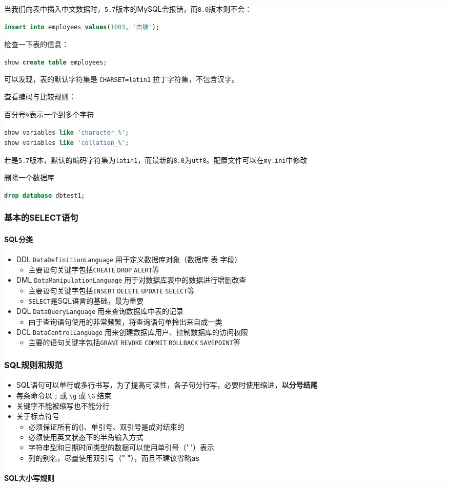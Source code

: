 当我们向表中插入中文数据时，`5.7`版本的MySQL会报错，而`8.0`版本则不会：

```sql
insert into employees values(1003, '杰瑞');
```

检查一下表的信息：

```sql
show create table employees;
```

可以发现，表的默认字符集是 `CHARSET=latin1` 拉丁字符集，不包含汉字。

查看编码与比较规则：

百分号`%`表示一个到多个字符

```sql
show variables like 'character_%';
show variables like 'collation_%';
```

若是`5.7`版本，默认的编码字符集为`latin1`，而最新的`8.0`为`utf8`。配置文件可以在`my.ini`中修改

删除一个数据库

```sql
drop database dbtest1;
```

### 基本的SELECT语句

#### SQL分类

* DDL `DataDefinitionLanguage` 用于定义数据库对象（数据库 表 字段）
  * 主要语句关键字包括`CREATE` `DROP` `ALERT`等
* DML `DataManipulationLanguage` 用于对数据库表中的数据进行增删改查
  * 主要语句关键字包括`INSERT` `DELETE` `UPDATE` `SELECT`等
  * `SELECT`是SQL语言的基础，最为重要
* DQL `DataQueryLanguage` 用来查询数据库中表的记录
  * 由于查询语句使用的非常频繁，将查询语句单拎出来自成一类
* DCL `DataControlLanguage` 用来创建数据库用户、控制数据库的访问权限
  * 主要的语句关键字包括`GRANT` `REVOKE` `COMMIT` `ROLLBACK` `SAVEPOINT`等

### SQL规则和规范

- SQL语句可以单行或多行书写，为了提高可读性，各子句分行写，必要时使用缩进，**以分号结尾**
- 每条命令以 `;` 或 `\g` 或 `\G` 结束
- 关键字不能被缩写也不能分行
- 关于标点符号
  - 必须保证所有的()、单引号、双引号是成对结束的
  - 必须使用英文状态下的半角输入方式
  - 字符串型和日期时间类型的数据可以使用单引号（' '）表示
  - 列的别名，尽量使用双引号（" "），而且不建议省略as

#### SQL大小写规则
